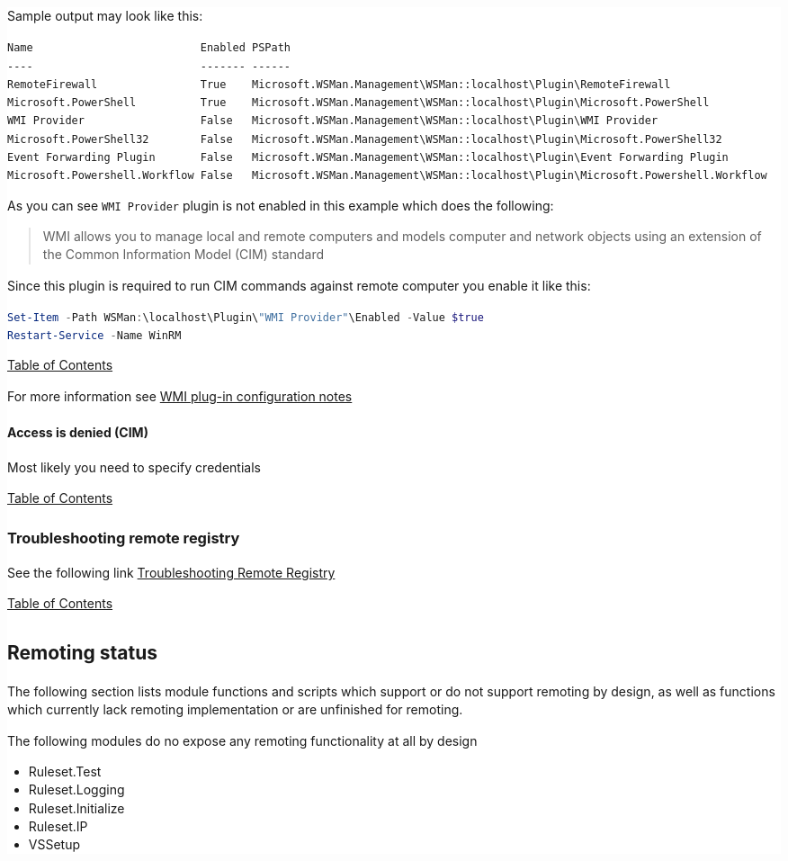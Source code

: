 Sample output may look like this:

```none
Name                          Enabled PSPath
----                          ------- ------
RemoteFirewall                True    Microsoft.WSMan.Management\WSMan::localhost\Plugin\RemoteFirewall
Microsoft.PowerShell          True    Microsoft.WSMan.Management\WSMan::localhost\Plugin\Microsoft.PowerShell
WMI Provider                  False   Microsoft.WSMan.Management\WSMan::localhost\Plugin\WMI Provider
Microsoft.PowerShell32        False   Microsoft.WSMan.Management\WSMan::localhost\Plugin\Microsoft.PowerShell32
Event Forwarding Plugin       False   Microsoft.WSMan.Management\WSMan::localhost\Plugin\Event Forwarding Plugin
Microsoft.Powershell.Workflow False   Microsoft.WSMan.Management\WSMan::localhost\Plugin\Microsoft.Powershell.Workflow
```

As you can see `WMI Provider` plugin is not enabled in this example which does the following:

> WMI allows you to manage local and remote computers and models computer and network objects using
> an extension of the Common Information Model (CIM) standard

Since this plugin is required to run CIM commands against remote computer you enable it like this:

```powershell
Set-Item -Path WSMan:\localhost\Plugin\"WMI Provider"\Enabled -Value $true
Restart-Service -Name WinRM
```

[Table of Contents](#table-of-contents)

For more information see [WMI plug-in configuration notes][WMI plugin]

#### Access is denied (CIM)

Most likely you need to specify credentials

[Table of Contents](#table-of-contents)

### Troubleshooting remote registry

See the following link [Troubleshooting Remote Registry][remote registry]

[Table of Contents](#table-of-contents)

## Remoting status

The following section lists module functions and scripts which support or do not support remoting
by design, as well as functions which currently lack remoting implementation or are unfinished for
remoting.

The following modules do no expose any remoting functionality at all by design

- Ruleset.Test
- Ruleset.Logging
- Ruleset.Initialize
- Ruleset.IP
- VSSetup


[Enable-PSRemoting]: https://docs.microsoft.com/en-us/powershell/module/microsoft.powershell.core/enable-psremoting "Visit Microsoft docs"
[Set-WSManQuickConfig]: https://docs.microsoft.com/en-us/powershell/module/microsoft.wsman.management/set-wsmanquickconfig  "Visit Microsoft docs"
[Enable-PSSessionConfiguration]: https://docs.microsoft.com/en-us/powershell/module/microsoft.powershell.core/enable-pssessionconfiguration "Visit Microsoft docs"
[descriptor flags]: https://docs.microsoft.com/en-us/powershell/module/microsoft.powershell.core/register-pssessionconfiguration#parameters "Visit Microsoft docs"
[set descriptor]: https://docs.microsoft.com/en-us/powershell/module/microsoft.powershell.core/set-pssessionconfiguration "Visit Microsoft docs"
[Disable-PSRemoting]: https://docs.microsoft.com/en-us/powershell/module/microsoft.powershell.core/disable-psremoting "Visit Microsoft docs"
[winrm polymorphism]: https://docs.microsoft.com/en-us/openspecs/windows_protocols/ms-wsmv/474f8cfd-ad24-4b04-a946-d02eae8a4a2c "Visit Microsoft docs"
[troubleshooting]: https://docs.microsoft.com/en-us/powershell/module/microsoft.powershell.core/about/about_remote_troubleshooting "Visit Microsoft docs"
[remote registry]: https://support.delphix.com/Delphix_Virtualization_Engine/MSSQL_Server/Troubleshooting_Remote_Registry_Read_Problems_During_Environment_Discoveries_And_Refreshes_(KBA1552) "Visit Microsoft docs"
[RegistryKey]: https://docs.microsoft.com/en-us/dotnet/api/microsoft.win32.registrykey "Visit Microsoft docs"
[WMI plugin]: https://docs.microsoft.com/en-us/windows/win32/winrm/installation-and-configuration-for-windows-remote-management#wmi-plug-in-configuration-notes "Visit Microsoft docs"